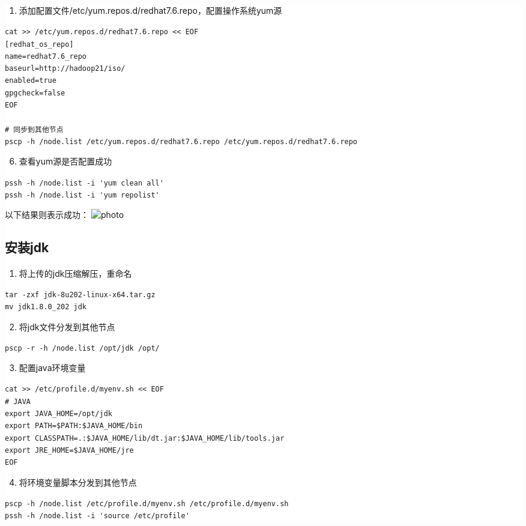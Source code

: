 1. 添加配置文件/etc/yum.repos.d/redhat7.6.repo，配置操作系统yum源

```shell
cat >> /etc/yum.repos.d/redhat7.6.repo << EOF
[redhat_os_repo]
name=redhat7.6_repo
baseurl=http://hadoop21/iso/
enabled=true
gpgcheck=false
EOF

# 同步到其他节点
pscp -h /node.list /etc/yum.repos.d/redhat7.6.repo /etc/yum.repos.d/redhat7.6.repo
```

6. 查看yum源是否配置成功

```shell
pssh -h /node.list -i 'yum clean all'
pssh -h /node.list -i 'yum repolist'
```

以下结果则表示成功：
![photo](/images/posts/1660123136/image3.png)

## 安装jdk

1. 将上传的jdk压缩解压，重命名

```shell
tar -zxf jdk-8u202-linux-x64.tar.gz
mv jdk1.8.0_202 jdk
```

2. 将jdk文件分发到其他节点

```shell
pscp -r -h /node.list /opt/jdk /opt/
```

3. 配置java环境变量

```shell
cat >> /etc/profile.d/myenv.sh << EOF
# JAVA
export JAVA_HOME=/opt/jdk
export PATH=$PATH:$JAVA_HOME/bin
export CLASSPATH=.:$JAVA_HOME/lib/dt.jar:$JAVA_HOME/lib/tools.jar
export JRE_HOME=$JAVA_HOME/jre
EOF
```

4. 将环境变量脚本分发到其他节点

```shell
pscp -h /node.list /etc/profile.d/myenv.sh /etc/profile.d/myenv.sh
pssh -h /node.list -i 'source /etc/profile'
```
